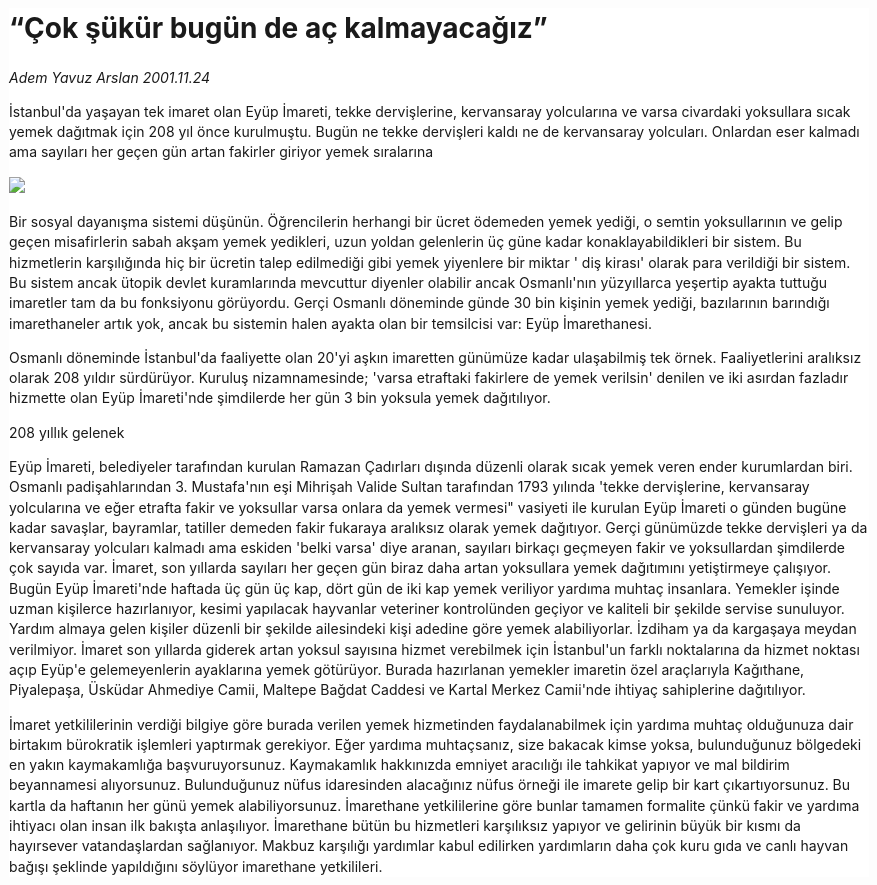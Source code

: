 # “Çok şükür bugün de aç kalmayacağız”

*Adem Yavuz Arslan 2001.11.24*

<div>
 <p class="spot">
  İstanbul'da yaşayan tek imaret olan Eyüp İmareti, tekke dervişlerine, kervansaray yolcularına ve varsa civardaki yoksullara sıcak yemek dağıtmak için 208 yıl önce kurulmuştu. Bugün ne tekke dervişleri kaldı ne de kervansaray yolcuları. Onlardan eser kalmadı ama sayıları her geçen gün artan fakirler giriyor yemek sıralarına
 </p>
 <p class="metin">
 </p>
 <img border="0" src="/web/20011214140701im_/http://www.aksiyon.com.tr/2001/364/resimler/cok.jpg"/>
 <p class="metin">
  Bir sosyal dayanışma sistemi düşünün. Öğrencilerin herhangi bir ücret ödemeden yemek yediği, o semtin yoksullarının ve gelip geçen misafirlerin sabah akşam yemek yedikleri, uzun yoldan gelenlerin üç güne kadar konaklayabildikleri bir sistem. Bu hizmetlerin karşılığında hiç bir ücretin talep edilmediği gibi yemek yiyenlere bir miktar ' diş kirası' olarak para verildiği bir sistem. Bu sistem ancak ütopik devlet kuramlarında mevcuttur diyenler olabilir ancak Osmanlı'nın yüzyıllarca yeşertip ayakta tuttuğu imaretler tam da bu fonksiyonu görüyordu. Gerçi Osmanlı döneminde günde 30 bin kişinin yemek yediği, bazılarının barındığı imarethaneler artık yok, ancak bu sistemin halen ayakta olan bir temsilcisi var: Eyüp İmarethanesi.
 </p>
 <p class="metin">
  Osmanlı döneminde İstanbul'da faaliyette olan 20'yi aşkın imaretten günümüze kadar ulaşabilmiş tek örnek. Faaliyetlerini aralıksız olarak 208 yıldır sürdürüyor. Kuruluş nizamnamesinde; 'varsa etraftaki fakirlere de yemek verilsin' denilen ve iki asırdan fazladır hizmette olan Eyüp İmareti'nde şimdilerde her gün 3 bin yoksula yemek dağıtılıyor.
 </p>
 <p class="metin">
  208 yıllık gelenek
 </p>
 <p class="metin">
  Eyüp İmareti, belediyeler tarafından kurulan Ramazan Çadırları dışında düzenli olarak sıcak yemek veren ender kurumlardan biri. Osmanlı padişahlarından 3. Mustafa'nın eşi Mihrişah Valide Sultan tarafından 1793 yılında 'tekke dervişlerine, kervansaray yolcularına ve eğer etrafta fakir ve yoksullar varsa onlara da yemek vermesi" vasiyeti ile kurulan Eyüp İmareti o günden bugüne kadar savaşlar, bayramlar, tatiller demeden fakir fukaraya aralıksız olarak yemek dağıtıyor. Gerçi günümüzde tekke dervişleri ya da kervansaray yolcuları kalmadı ama eskiden 'belki varsa' diye aranan, sayıları birkaçı geçmeyen fakir ve yoksullardan şimdilerde çok sayıda var. İmaret, son yıllarda sayıları her geçen gün biraz daha artan yoksullara yemek dağıtımını yetiştirmeye çalışıyor. Bugün Eyüp İmareti'nde haftada üç gün üç kap, dört gün de iki kap yemek veriliyor yardıma muhtaç insanlara. Yemekler işinde uzman kişilerce hazırlanıyor, kesimi yapılacak hayvanlar veteriner kontrolünden geçiyor ve kaliteli bir şekilde servise sunuluyor. Yardım almaya gelen kişiler düzenli bir şekilde ailesindeki kişi adedine göre yemek alabiliyorlar. İzdiham ya da kargaşaya meydan verilmiyor. İmaret son yıllarda giderek artan yoksul sayısına hizmet verebilmek için İstanbul'un farklı noktalarına da hizmet noktası açıp Eyüp'e gelemeyenlerin ayaklarına yemek götürüyor. Burada hazırlanan yemekler imaretin özel araçlarıyla Kağıthane, Piyalepaşa, Üsküdar Ahmediye Camii, Maltepe Bağdat Caddesi ve Kartal Merkez Camii'nde ihtiyaç sahiplerine dağıtılıyor.
 </p>
 <p class="metin">
  İmaret yetkililerinin verdiği bilgiye göre burada verilen yemek hizmetinden faydalanabilmek için yardıma muhtaç olduğunuza dair birtakım bürokratik işlemleri yaptırmak gerekiyor. Eğer yardıma muhtaçsanız, size bakacak kimse yoksa, bulunduğunuz bölgedeki en yakın kaymakamlığa başvuruyorsunuz. Kaymakamlık hakkınızda emniyet aracılığı ile tahkikat yapıyor ve mal bildirim beyannamesi alıyorsunuz. Bulunduğunuz nüfus idaresinden alacağınız nüfus örneği ile imarete gelip bir kart çıkartıyorsunuz. Bu kartla da haftanın her günü yemek alabiliyorsunuz. İmarethane yetkililerine göre bunlar tamamen formalite çünkü fakir ve yardıma ihtiyacı olan insan ilk bakışta anlaşılıyor. İmarethane bütün bu hizmetleri karşılıksız yapıyor ve gelirinin büyük bir kısmı da hayırsever vatandaşlardan sağlanıyor. Makbuz karşılığı yardımlar kabul edilirken yardımların daha çok kuru gıda ve canlı hayvan bağışı şeklinde yapıldığını söylüyor imarethane yetkilileri.
